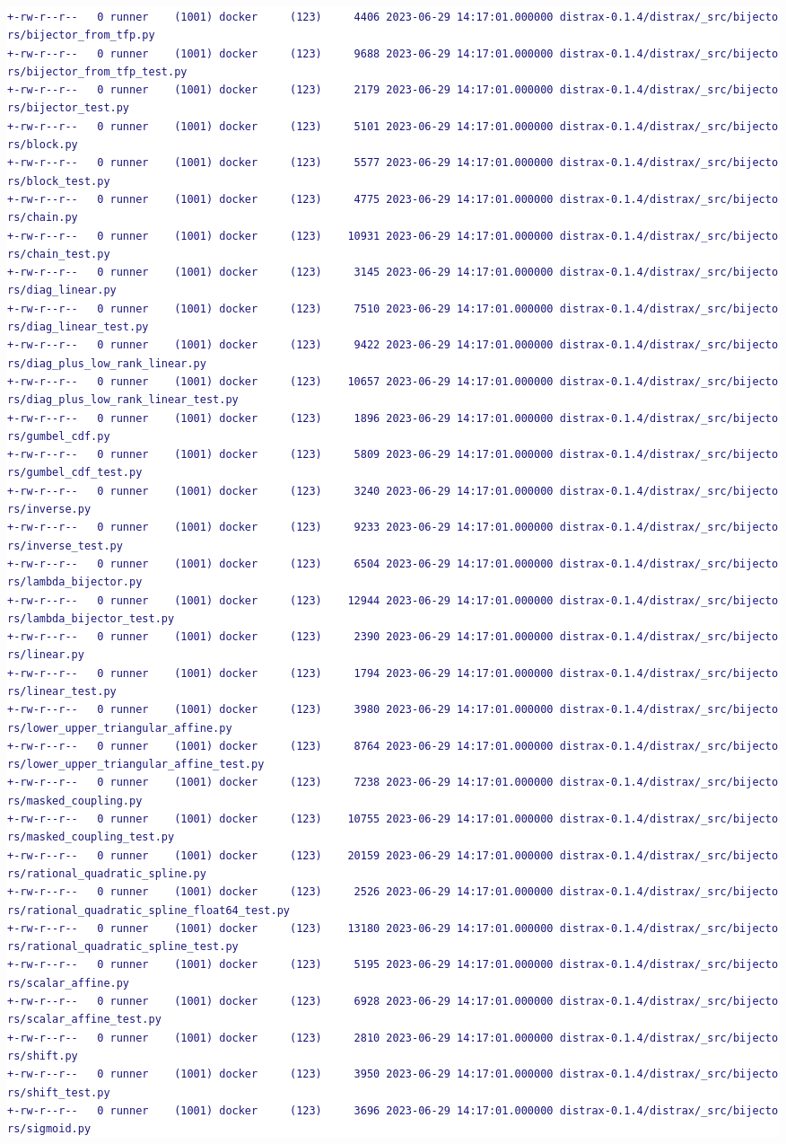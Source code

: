 ```diff
+-rw-r--r--   0 runner    (1001) docker     (123)     4406 2023-06-29 14:17:01.000000 distrax-0.1.4/distrax/_src/bijectors/bijector_from_tfp.py
+-rw-r--r--   0 runner    (1001) docker     (123)     9688 2023-06-29 14:17:01.000000 distrax-0.1.4/distrax/_src/bijectors/bijector_from_tfp_test.py
+-rw-r--r--   0 runner    (1001) docker     (123)     2179 2023-06-29 14:17:01.000000 distrax-0.1.4/distrax/_src/bijectors/bijector_test.py
+-rw-r--r--   0 runner    (1001) docker     (123)     5101 2023-06-29 14:17:01.000000 distrax-0.1.4/distrax/_src/bijectors/block.py
+-rw-r--r--   0 runner    (1001) docker     (123)     5577 2023-06-29 14:17:01.000000 distrax-0.1.4/distrax/_src/bijectors/block_test.py
+-rw-r--r--   0 runner    (1001) docker     (123)     4775 2023-06-29 14:17:01.000000 distrax-0.1.4/distrax/_src/bijectors/chain.py
+-rw-r--r--   0 runner    (1001) docker     (123)    10931 2023-06-29 14:17:01.000000 distrax-0.1.4/distrax/_src/bijectors/chain_test.py
+-rw-r--r--   0 runner    (1001) docker     (123)     3145 2023-06-29 14:17:01.000000 distrax-0.1.4/distrax/_src/bijectors/diag_linear.py
+-rw-r--r--   0 runner    (1001) docker     (123)     7510 2023-06-29 14:17:01.000000 distrax-0.1.4/distrax/_src/bijectors/diag_linear_test.py
+-rw-r--r--   0 runner    (1001) docker     (123)     9422 2023-06-29 14:17:01.000000 distrax-0.1.4/distrax/_src/bijectors/diag_plus_low_rank_linear.py
+-rw-r--r--   0 runner    (1001) docker     (123)    10657 2023-06-29 14:17:01.000000 distrax-0.1.4/distrax/_src/bijectors/diag_plus_low_rank_linear_test.py
+-rw-r--r--   0 runner    (1001) docker     (123)     1896 2023-06-29 14:17:01.000000 distrax-0.1.4/distrax/_src/bijectors/gumbel_cdf.py
+-rw-r--r--   0 runner    (1001) docker     (123)     5809 2023-06-29 14:17:01.000000 distrax-0.1.4/distrax/_src/bijectors/gumbel_cdf_test.py
+-rw-r--r--   0 runner    (1001) docker     (123)     3240 2023-06-29 14:17:01.000000 distrax-0.1.4/distrax/_src/bijectors/inverse.py
+-rw-r--r--   0 runner    (1001) docker     (123)     9233 2023-06-29 14:17:01.000000 distrax-0.1.4/distrax/_src/bijectors/inverse_test.py
+-rw-r--r--   0 runner    (1001) docker     (123)     6504 2023-06-29 14:17:01.000000 distrax-0.1.4/distrax/_src/bijectors/lambda_bijector.py
+-rw-r--r--   0 runner    (1001) docker     (123)    12944 2023-06-29 14:17:01.000000 distrax-0.1.4/distrax/_src/bijectors/lambda_bijector_test.py
+-rw-r--r--   0 runner    (1001) docker     (123)     2390 2023-06-29 14:17:01.000000 distrax-0.1.4/distrax/_src/bijectors/linear.py
+-rw-r--r--   0 runner    (1001) docker     (123)     1794 2023-06-29 14:17:01.000000 distrax-0.1.4/distrax/_src/bijectors/linear_test.py
+-rw-r--r--   0 runner    (1001) docker     (123)     3980 2023-06-29 14:17:01.000000 distrax-0.1.4/distrax/_src/bijectors/lower_upper_triangular_affine.py
+-rw-r--r--   0 runner    (1001) docker     (123)     8764 2023-06-29 14:17:01.000000 distrax-0.1.4/distrax/_src/bijectors/lower_upper_triangular_affine_test.py
+-rw-r--r--   0 runner    (1001) docker     (123)     7238 2023-06-29 14:17:01.000000 distrax-0.1.4/distrax/_src/bijectors/masked_coupling.py
+-rw-r--r--   0 runner    (1001) docker     (123)    10755 2023-06-29 14:17:01.000000 distrax-0.1.4/distrax/_src/bijectors/masked_coupling_test.py
+-rw-r--r--   0 runner    (1001) docker     (123)    20159 2023-06-29 14:17:01.000000 distrax-0.1.4/distrax/_src/bijectors/rational_quadratic_spline.py
+-rw-r--r--   0 runner    (1001) docker     (123)     2526 2023-06-29 14:17:01.000000 distrax-0.1.4/distrax/_src/bijectors/rational_quadratic_spline_float64_test.py
+-rw-r--r--   0 runner    (1001) docker     (123)    13180 2023-06-29 14:17:01.000000 distrax-0.1.4/distrax/_src/bijectors/rational_quadratic_spline_test.py
+-rw-r--r--   0 runner    (1001) docker     (123)     5195 2023-06-29 14:17:01.000000 distrax-0.1.4/distrax/_src/bijectors/scalar_affine.py
+-rw-r--r--   0 runner    (1001) docker     (123)     6928 2023-06-29 14:17:01.000000 distrax-0.1.4/distrax/_src/bijectors/scalar_affine_test.py
+-rw-r--r--   0 runner    (1001) docker     (123)     2810 2023-06-29 14:17:01.000000 distrax-0.1.4/distrax/_src/bijectors/shift.py
+-rw-r--r--   0 runner    (1001) docker     (123)     3950 2023-06-29 14:17:01.000000 distrax-0.1.4/distrax/_src/bijectors/shift_test.py
+-rw-r--r--   0 runner    (1001) docker     (123)     3696 2023-06-29 14:17:01.000000 distrax-0.1.4/distrax/_src/bijectors/sigmoid.py
```
